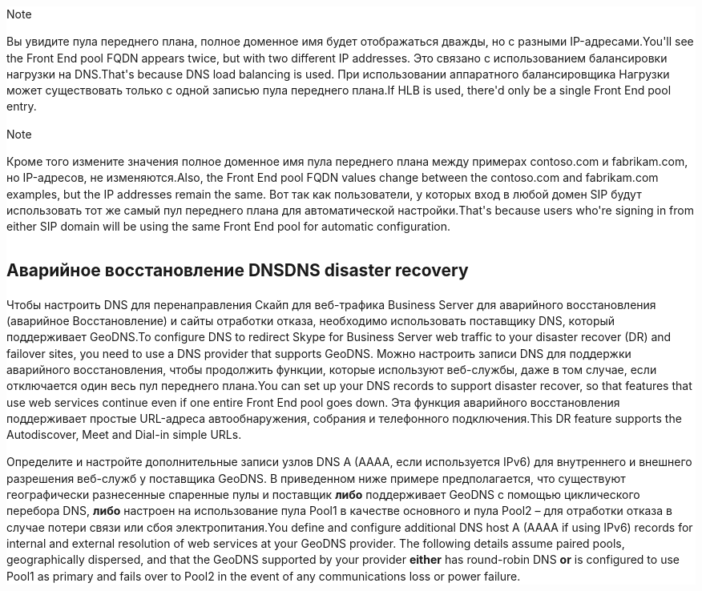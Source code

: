> [!NOTE]
> <span data-ttu-id="120f8-201">Вы увидите пула переднего плана, полное доменное имя будет отображаться дважды, но с разными IP-адресами.</span><span class="sxs-lookup"><span data-stu-id="120f8-201">You'll see the Front End pool FQDN appears twice, but with two different IP addresses.</span></span> <span data-ttu-id="120f8-202">Это связано с использованием балансировки нагрузки на DNS.</span><span class="sxs-lookup"><span data-stu-id="120f8-202">That's because DNS load balancing is used.</span></span> <span data-ttu-id="120f8-203">При использовании аппаратного балансировщика Нагрузки может существовать только с одной записью пула переднего плана.</span><span class="sxs-lookup"><span data-stu-id="120f8-203">If HLB is used, there'd only be a single Front End pool entry.</span></span> 
  
> [!NOTE]
> <span data-ttu-id="120f8-204">Кроме того измените значения полное доменное имя пула переднего плана между примерах contoso.com и fabrikam.com, но IP-адресов, не изменяются.</span><span class="sxs-lookup"><span data-stu-id="120f8-204">Also, the Front End pool FQDN values change between the contoso.com and fabrikam.com examples, but the IP addresses remain the same.</span></span> <span data-ttu-id="120f8-205">Вот так как пользователи, у которых вход в любой домен SIP будут использовать тот же самый пул переднего плана для автоматической настройки.</span><span class="sxs-lookup"><span data-stu-id="120f8-205">That's because users who're signing in from either SIP domain will be using the same Front End pool for automatic configuration.</span></span> 
  
## <a name="dns-disaster-recovery"></a><span data-ttu-id="120f8-206">Аварийное восстановление DNS</span><span class="sxs-lookup"><span data-stu-id="120f8-206">DNS disaster recovery</span></span>
<span data-ttu-id="120f8-207"><a name="DNSDR"> </a></span><span class="sxs-lookup"><span data-stu-id="120f8-207"></span></span>

<span data-ttu-id="120f8-208">Чтобы настроить DNS для перенаправления Скайп для веб-трафика Business Server для аварийного восстановления (аварийное Восстановление) и сайты отработки отказа, необходимо использовать поставщику DNS, который поддерживает GeoDNS.</span><span class="sxs-lookup"><span data-stu-id="120f8-208">To configure DNS to redirect Skype for Business Server web traffic to your disaster recover (DR) and failover sites, you need to use a DNS provider that supports GeoDNS.</span></span> <span data-ttu-id="120f8-209">Можно настроить записи DNS для поддержки аварийного восстановления, чтобы продолжить функции, которые используют веб-службы, даже в том случае, если отключается один весь пул переднего плана.</span><span class="sxs-lookup"><span data-stu-id="120f8-209">You can set up your DNS records to support disaster recover, so that features that use web services continue even if one entire Front End pool goes down.</span></span> <span data-ttu-id="120f8-210">Эта функция аварийного восстановления поддерживает простые URL-адреса автообнаружения, собрания и телефонного подключения.</span><span class="sxs-lookup"><span data-stu-id="120f8-210">This DR feature supports the Autodiscover, Meet and Dial-in simple URLs.</span></span>
  
<span data-ttu-id="120f8-p122">Определите и настройте дополнительные записи узлов DNS A (AAAA, если используется IPv6) для внутреннего и внешнего разрешения веб-служб у поставщика GeoDNS. В приведенном ниже примере предполагается, что существуют географически разнесенные спаренные пулы и поставщик **либо** поддерживает GeoDNS с помощью циклического перебора DNS, **либо** настроен на использование пула Pool1 в качестве основного и пула Pool2 – для отработки отказа в случае потери связи или сбоя электропитания.</span><span class="sxs-lookup"><span data-stu-id="120f8-p122">You define and configure additional DNS host A (AAAA if using IPv6) records for internal and external resolution of web services at your GeoDNS provider. The following details assume paired pools, geographically dispersed, and that the GeoDNS supported by your provider **either** has round-robin DNS **or** is configured to use Pool1 as primary and fails over to Pool2 in the event of any communications loss or power failure.</span></span>
  